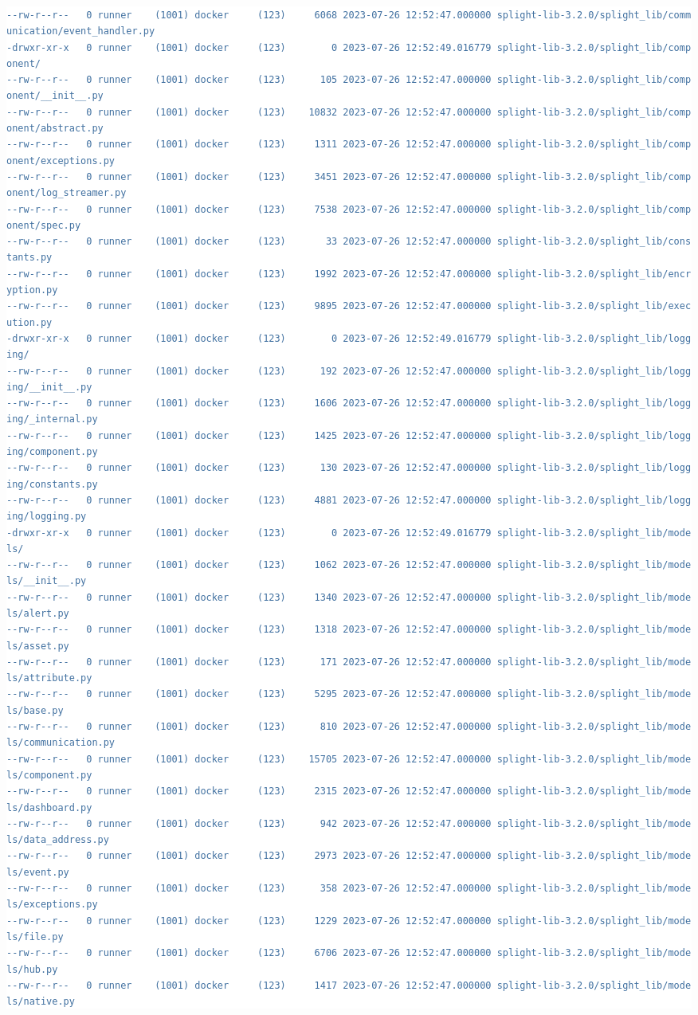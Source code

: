 ```diff
--rw-r--r--   0 runner    (1001) docker     (123)     6068 2023-07-26 12:52:47.000000 splight-lib-3.2.0/splight_lib/communication/event_handler.py
-drwxr-xr-x   0 runner    (1001) docker     (123)        0 2023-07-26 12:52:49.016779 splight-lib-3.2.0/splight_lib/component/
--rw-r--r--   0 runner    (1001) docker     (123)      105 2023-07-26 12:52:47.000000 splight-lib-3.2.0/splight_lib/component/__init__.py
--rw-r--r--   0 runner    (1001) docker     (123)    10832 2023-07-26 12:52:47.000000 splight-lib-3.2.0/splight_lib/component/abstract.py
--rw-r--r--   0 runner    (1001) docker     (123)     1311 2023-07-26 12:52:47.000000 splight-lib-3.2.0/splight_lib/component/exceptions.py
--rw-r--r--   0 runner    (1001) docker     (123)     3451 2023-07-26 12:52:47.000000 splight-lib-3.2.0/splight_lib/component/log_streamer.py
--rw-r--r--   0 runner    (1001) docker     (123)     7538 2023-07-26 12:52:47.000000 splight-lib-3.2.0/splight_lib/component/spec.py
--rw-r--r--   0 runner    (1001) docker     (123)       33 2023-07-26 12:52:47.000000 splight-lib-3.2.0/splight_lib/constants.py
--rw-r--r--   0 runner    (1001) docker     (123)     1992 2023-07-26 12:52:47.000000 splight-lib-3.2.0/splight_lib/encryption.py
--rw-r--r--   0 runner    (1001) docker     (123)     9895 2023-07-26 12:52:47.000000 splight-lib-3.2.0/splight_lib/execution.py
-drwxr-xr-x   0 runner    (1001) docker     (123)        0 2023-07-26 12:52:49.016779 splight-lib-3.2.0/splight_lib/logging/
--rw-r--r--   0 runner    (1001) docker     (123)      192 2023-07-26 12:52:47.000000 splight-lib-3.2.0/splight_lib/logging/__init__.py
--rw-r--r--   0 runner    (1001) docker     (123)     1606 2023-07-26 12:52:47.000000 splight-lib-3.2.0/splight_lib/logging/_internal.py
--rw-r--r--   0 runner    (1001) docker     (123)     1425 2023-07-26 12:52:47.000000 splight-lib-3.2.0/splight_lib/logging/component.py
--rw-r--r--   0 runner    (1001) docker     (123)      130 2023-07-26 12:52:47.000000 splight-lib-3.2.0/splight_lib/logging/constants.py
--rw-r--r--   0 runner    (1001) docker     (123)     4881 2023-07-26 12:52:47.000000 splight-lib-3.2.0/splight_lib/logging/logging.py
-drwxr-xr-x   0 runner    (1001) docker     (123)        0 2023-07-26 12:52:49.016779 splight-lib-3.2.0/splight_lib/models/
--rw-r--r--   0 runner    (1001) docker     (123)     1062 2023-07-26 12:52:47.000000 splight-lib-3.2.0/splight_lib/models/__init__.py
--rw-r--r--   0 runner    (1001) docker     (123)     1340 2023-07-26 12:52:47.000000 splight-lib-3.2.0/splight_lib/models/alert.py
--rw-r--r--   0 runner    (1001) docker     (123)     1318 2023-07-26 12:52:47.000000 splight-lib-3.2.0/splight_lib/models/asset.py
--rw-r--r--   0 runner    (1001) docker     (123)      171 2023-07-26 12:52:47.000000 splight-lib-3.2.0/splight_lib/models/attribute.py
--rw-r--r--   0 runner    (1001) docker     (123)     5295 2023-07-26 12:52:47.000000 splight-lib-3.2.0/splight_lib/models/base.py
--rw-r--r--   0 runner    (1001) docker     (123)      810 2023-07-26 12:52:47.000000 splight-lib-3.2.0/splight_lib/models/communication.py
--rw-r--r--   0 runner    (1001) docker     (123)    15705 2023-07-26 12:52:47.000000 splight-lib-3.2.0/splight_lib/models/component.py
--rw-r--r--   0 runner    (1001) docker     (123)     2315 2023-07-26 12:52:47.000000 splight-lib-3.2.0/splight_lib/models/dashboard.py
--rw-r--r--   0 runner    (1001) docker     (123)      942 2023-07-26 12:52:47.000000 splight-lib-3.2.0/splight_lib/models/data_address.py
--rw-r--r--   0 runner    (1001) docker     (123)     2973 2023-07-26 12:52:47.000000 splight-lib-3.2.0/splight_lib/models/event.py
--rw-r--r--   0 runner    (1001) docker     (123)      358 2023-07-26 12:52:47.000000 splight-lib-3.2.0/splight_lib/models/exceptions.py
--rw-r--r--   0 runner    (1001) docker     (123)     1229 2023-07-26 12:52:47.000000 splight-lib-3.2.0/splight_lib/models/file.py
--rw-r--r--   0 runner    (1001) docker     (123)     6706 2023-07-26 12:52:47.000000 splight-lib-3.2.0/splight_lib/models/hub.py
--rw-r--r--   0 runner    (1001) docker     (123)     1417 2023-07-26 12:52:47.000000 splight-lib-3.2.0/splight_lib/models/native.py
```